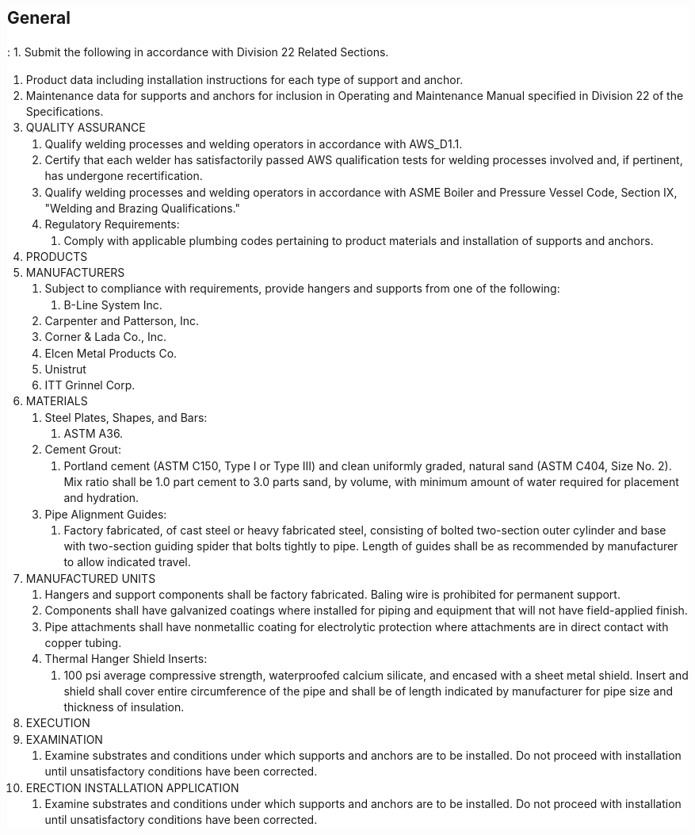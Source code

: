 ## General

:
      1. Submit the following in accordance with Division 22 Related Sections.
   1. Product data including installation instructions for each type of support and anchor.
   1. Maintenance data for supports and anchors for inclusion in Operating and Maintenance Manual specified in Division 22 of the Specifications.
1. QUALITY ASSURANCE
   1. Qualify welding processes and welding operators in accordance with AWS\_D1.1.
   1. Certify that each welder has satisfactorily passed AWS qualification tests for welding processes involved and, if pertinent, has undergone recertification.
   1. Qualify welding processes and welding operators in accordance with ASME Boiler and Pressure Vessel Code, Section IX, "Welding and Brazing Qualifications."
   1. Regulatory Requirements:
      1. Comply with applicable plumbing codes pertaining to product materials and installation of supports and anchors.
1. PRODUCTS
1. MANUFACTURERS
   1. Subject to compliance with requirements, provide hangers and supports from one of the following:
      1. B-Line System Inc.
   1. Carpenter and Patterson, Inc.
   1. Corner & Lada Co., Inc.
   1. Elcen Metal Products Co.
   1. Unistrut
   1. ITT Grinnel Corp.
1. MATERIALS
   1. Steel Plates, Shapes, and Bars:
      1. ASTM A36.
   1. Cement Grout:
      1. Portland cement (ASTM C150, Type I or Type III) and clean uniformly graded, natural sand (ASTM C404, Size No. 2). Mix ratio shall be 1.0 part cement to 3.0 parts sand, by volume, with minimum amount of water required for placement and hydration.
   1. Pipe Alignment Guides:
      1. Factory fabricated, of cast steel or heavy fabricated steel, consisting of bolted two-section outer cylinder and base with two-section guiding spider that bolts tightly to pipe. Length of guides shall be as recommended by manufacturer to allow indicated travel.
1. MANUFACTURED UNITS
   1. Hangers and support components shall be factory fabricated. Baling wire is prohibited for permanent support.
   1. Components shall have galvanized coatings where installed for piping and equipment that will not have field-applied finish.
   1. Pipe attachments shall have nonmetallic coating for electrolytic protection where attachments are in direct contact with copper tubing.
   1. Thermal Hanger Shield Inserts:
      1. 100 psi average compressive strength, waterproofed calcium silicate, and encased with a sheet metal shield. Insert and shield shall cover entire circumference of the pipe and shall be of length indicated by manufacturer for pipe size and thickness of insulation.
1. EXECUTION
1. EXAMINATION
   1. Examine substrates and conditions under which supports and anchors are to be installed. Do not proceed with installation until unsatisfactory conditions have been corrected.
1. ERECTION INSTALLATION APPLICATION
   1. Examine substrates and conditions under which supports and anchors are to be installed. Do not proceed with installation until unsatisfactory conditions have been corrected.
